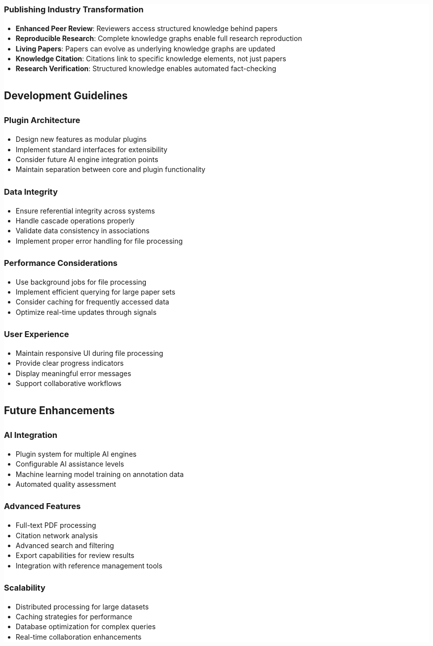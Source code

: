 ### Publishing Industry Transformation
- **Enhanced Peer Review**: Reviewers access structured knowledge behind papers
- **Reproducible Research**: Complete knowledge graphs enable full research reproduction
- **Living Papers**: Papers can evolve as underlying knowledge graphs are updated
- **Knowledge Citation**: Citations link to specific knowledge elements, not just papers
- **Research Verification**: Structured knowledge enables automated fact-checking

## Development Guidelines

### Plugin Architecture
- Design new features as modular plugins
- Implement standard interfaces for extensibility
- Consider future AI engine integration points
- Maintain separation between core and plugin functionality

### Data Integrity
- Ensure referential integrity across systems
- Handle cascade operations properly
- Validate data consistency in associations
- Implement proper error handling for file processing

### Performance Considerations
- Use background jobs for file processing
- Implement efficient querying for large paper sets
- Consider caching for frequently accessed data
- Optimize real-time updates through signals

### User Experience
- Maintain responsive UI during file processing
- Provide clear progress indicators
- Display meaningful error messages
- Support collaborative workflows

## Future Enhancements

### AI Integration
- Plugin system for multiple AI engines
- Configurable AI assistance levels
- Machine learning model training on annotation data
- Automated quality assessment

### Advanced Features
- Full-text PDF processing
- Citation network analysis
- Advanced search and filtering
- Export capabilities for review results
- Integration with reference management tools

### Scalability
- Distributed processing for large datasets
- Caching strategies for performance
- Database optimization for complex queries
- Real-time collaboration enhancements